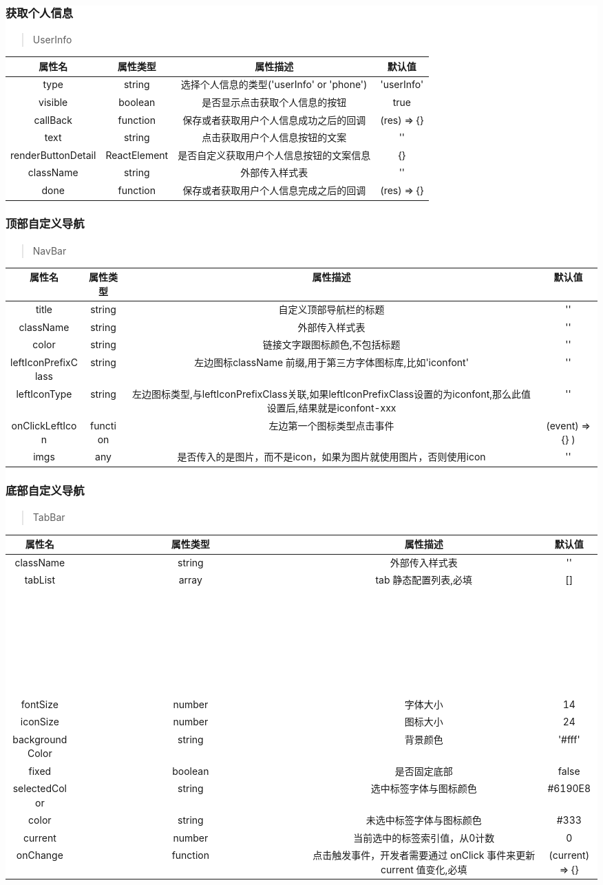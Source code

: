 ### 获取个人信息

> UserInfo

| 属性名 | 属性类型 | 属性描述 | 默认值 |
| :----: | :----: | :----: | :----: |
| type | string | 选择个人信息的类型('userInfo' or 'phone') | 'userInfo' |
| visible | boolean | 是否显示点击获取个人信息的按钮 | true |
| callBack | function | 保存或者获取用户个人信息成功之后的回调 | (res) => {} |
| text | string | 点击获取用户个人信息按钮的文案 | '' |
| renderButtonDetail | ReactElement | 是否自定义获取用户个人信息按钮的文案信息 | {} |
| className | string | 外部传入样式表 | '' |
| done | function | 保存或者获取用户个人信息完成之后的回调 | (res) => {} |

### 顶部自定义导航

> NavBar

| 属性名 | 属性类型 | 属性描述 | 默认值 |
| :----: | :----: | :----: | :----: |
| title | string | 自定义顶部导航栏的标题 | '' |
| className | string | 外部传入样式表 | '' |
| color | string | 链接文字跟图标颜色,不包括标题 | '' |
| leftIconPrefixClass | string | 左边图标className 前缀,用于第三方字体图标库,比如'iconfont' | '' |
| leftIconType | string | 左边图标类型,与leftIconPrefixClass关联,如果leftIconPrefixClass设置的为iconfont,那么此值设置后,结果就是iconfont-xxx | '' |
| onClickLeftIcon | function | 左边第一个图标类型点击事件 | (event) => {} ) |
| imgs | any | 是否传入的是图片，而不是icon，如果为图片就使用图片，否则使用icon | '' |

### 底部自定义导航

> TabBar

| 属性名 | 属性类型 | 属性描述 | 默认值 |
| :----: | :----: | :----: | :----: |
| className | string | 外部传入样式表 | '' |
| tabList | array<object> | tab 静态配置列表,必填 | [] |
| fontSize | number | 字体大小 | 14 |
| iconSize | number | 图标大小 | 24 |
| backgroundColor | string | 背景颜色 | '#fff' |
| fixed | boolean | 是否固定底部 | false |
| selectedColor | string | 选中标签字体与图标颜色 | #6190E8 |
| color | string | 未选中标签字体与图标颜色 | #333 |
| current | number | 当前选中的标签索引值，从0计数 | 0 |
| onChange | function | 点击触发事件，开发者需要通过 onClick 事件来更新 current 值变化,必填 | (current) => {} |
